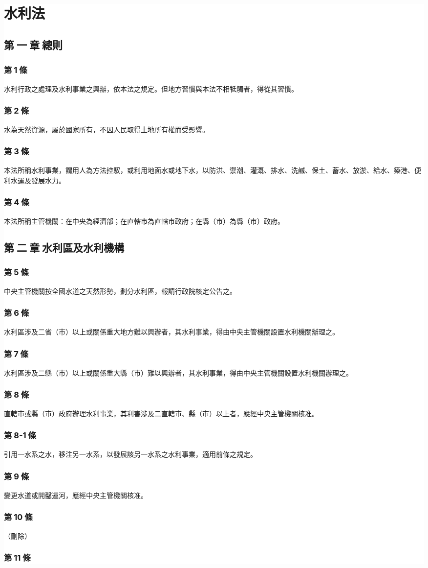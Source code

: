 # 水利法

##    第 一 章 總則

### 第 1 條

水利行政之處理及水利事業之興辦，依本法之規定。但地方習慣與本法不相牴觸者，得從其習慣。

### 第 2 條

水為天然資源，屬於國家所有，不因人民取得土地所有權而受影響。

### 第 3 條

本法所稱水利事業，謂用人為方法控馭，或利用地面水或地下水，以防洪、禦潮、灌溉、排水、洗鹹、保土、蓄水、放淤、給水、築港、便利水運及發展水力。

### 第 4 條

本法所稱主管機關：在中央為經濟部；在直轄市為直轄市政府；在縣（市）為縣（市）政府。

##    第 二 章 水利區及水利機構

### 第 5 條

中央主管機關按全國水道之天然形勢，劃分水利區，報請行政院核定公告之。

### 第 6 條

水利區涉及二省（市）以上或關係重大地方難以興辦者，其水利事業，得由中央主管機關設置水利機關辦理之。

### 第 7 條

水利區涉及二縣（市）以上或關係重大縣（市）難以興辦者，其水利事業，得由中央主管機關設置水利機關辦理之。

### 第 8 條

直轄市或縣（市）政府辦理水利事業，其利害涉及二直轄市、縣（市）以上者，應經中央主管機關核准。

### 第 8-1 條

引用一水系之水，移注另一水系，以發展該另一水系之水利事業，適用前條之規定。

### 第 9 條

變更水道或開鑿運河，應經中央主管機關核准。

### 第 10 條

（刪除）

### 第 11 條
